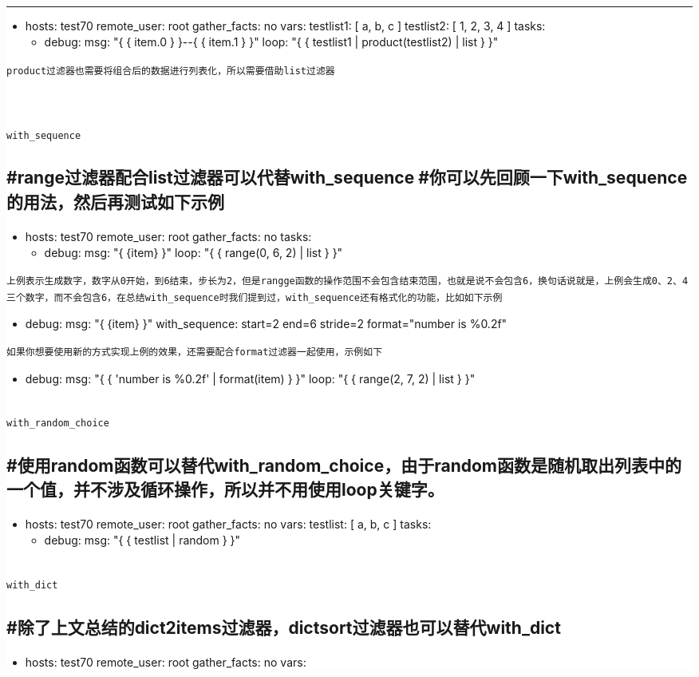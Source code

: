 
---
- hosts: test70
  remote_user: root
  gather_facts: no
  vars:
    testlist1: [ a, b, c ]
    testlist2: [ 1, 2, 3, 4 ]
  tasks:
  - debug:
      msg: "{ { item.0 } }--{ { item.1 } }"
    loop: "{ { testlist1 | product(testlist2) | list } }"
```
product过滤器也需要将组合后的数据进行列表化，所以需要借助list过滤器

  

with_sequence
```
#range过滤器配合list过滤器可以代替with_sequence
#你可以先回顾一下with_sequence的用法，然后再测试如下示例
---
- hosts: test70
  remote_user: root
  gather_facts: no
  tasks:
  - debug:
      msg: "{ {item} }"
    loop: "{ { range(0, 6, 2) | list } }"
```
上例表示生成数字，数字从0开始，到6结束，步长为2，但是rangge函数的操作范围不会包含结束范围，也就是说不会包含6，换句话说就是，上例会生成0、2、4三个数字，而不会包含6，在总结with_sequence时我们提到过，with_sequence还有格式化的功能，比如如下示例
```
  - debug:
      msg: "{ {item} }"
    with_sequence: start=2 end=6 stride=2 format="number is %0.2f"
```
如果你想要使用新的方式实现上例的效果，还需要配合format过滤器一起使用，示例如下
```
  - debug:
      msg: "{ { 'number is %0.2f' | format(item) } }"
    loop: "{ { range(2, 7, 2) | list } }"
``` 

with_random_choice
```
#使用random函数可以替代with_random_choice，由于random函数是随机取出列表中的一个值，并不涉及循环操作，所以并不用使用loop关键字。
---
- hosts: test70
  remote_user: root
  gather_facts: no
  vars:
    testlist: [ a, b, c ]
  tasks:
  - debug:
      msg: "{ { testlist | random } }"
```

with_dict
```
#除了上文总结的dict2items过滤器，dictsort过滤器也可以替代with_dict
---
- hosts: test70
  remote_user: root
  gather_facts: no
  vars: